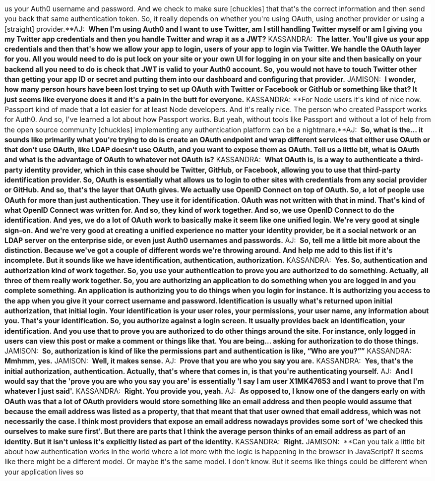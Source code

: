 us your Auth0 username and password. And we check to make sure [chuckles] that that's the correct information and then send you back that same authentication token. So, it really depends on whether you're using OAuth, using another provider or using a [straight] provider.**AJ:&nbsp; **When I'm using Auth0 and I want to use Twitter, am I still handling Twitter myself or am I giving you my Twitter app credentials and then you handle Twitter and wrap it as a JWT?** KASSANDRA:&nbsp; **The latter. You'll give us your app credentials and then that's how we allow your app to login, users of your app to login via Twitter. We handle the OAuth layer for you. All you would need to do is put lock on your site or your own UI for logging in on your site and then basically on your backend all you need to do is check that JWT is valid to your Auth0 account. So, you would not have to touch Twitter other than getting your app ID or secret and putting them into our dashboard and configuring that provider.** JAMISON:&nbsp; **I wonder, how many person hours have been lost trying to set up OAuth with Twitter or Facebook or GitHub or something like that? It just seems like everyone does it and it's a pain in the butt for everyone.** KASSANDRA:&nbsp;**For Node users it's kind of nice now. Passport kind of made that a lot easier for at least Node developers. And it's really nice. The person who created Passport works for Auth0. And so, I've learned a lot about how Passport works. But yeah, without tools like Passport and without a lot of help from the open source community [chuckles] implementing any authentication platform can be a nightmare.**AJ:&nbsp; **So, what is the… it sounds like primarily what you're trying to do is create an OAuth endpoint and wrap different services that either use OAuth or that don't use OAuth, like LDAP doesn't use OAuth, and you want to expose them as OAuth. Tell us a little bit, what is OAuth and what is the advantage of OAuth to whatever not OAuth is?** KASSANDRA:&nbsp; **What OAuth is, is a way to authenticate a third-party identity provider, which in this case should be Twitter, GitHub, or Facebook, allowing you to use that third-party identification provider. So, OAuth is essentially what allows us to login to other sites with credentials from any social provider or GitHub. And so, that's the layer that OAuth gives. We actually use OpenID Connect on top of OAuth. So, a lot of people use OAuth for more than just authentication. They use it for identification. OAuth was not written with that in mind. That's kind of what OpenID Connect was written for. And so, they kind of work together. And so, we use OpenID Connect to do the identification. And yes, we do a lot of OAuth work to basically make it seem like one unified login. We're very good at single sign-on. And we're very good at creating a unified experience no matter your identity provider, be it a social network or an LDAP server on the enterprise side, or even just Auth0 usernames and passwords.** AJ:&nbsp; **So, tell me a little bit more about the distinction. Because we've got a couple of different words we're throwing around. And help me add to this list if it's incomplete. But it sounds like we have identification, authentication, authorization.** KASSANDRA:&nbsp; **Yes. So, authentication and authorization kind of work together. So, you use your authentication to prove you are authorized to do something. Actually, all three of them really work together. So, you are authorizing an application to do something when you are logged in and you complete something. An application is authorizing you to do things when you login for instance. It is authorizing you access to the app when you give it your correct username and password. Identification is usually what's returned upon initial authorization, that initial login. Your identification is your user roles, your permissions, your user name, any information about you. That's your identification. So, you authorize against a login screen. It usually provides back an identification, your identification. And you use that to prove you are authorized to do other things around the site. For instance, only logged in users can view this post or make a comment or things like that. You are being… asking for authorization to do those things.** JAMISON:&nbsp; **So, authorization is kind of like the permissions part and authentication is like, “Who are you?””** KASSANDRA:&nbsp; **Mmhmm, yes.** JAMISON:&nbsp; **Well, it makes sense.** AJ:&nbsp; **Prove that you are who you say you are.** KASSANDRA:&nbsp; **Yes, that's the initial authorization, authentication. Actually, that's where that comes in, is that you're authenticating yourself.** AJ:&nbsp; **And I would say that the 'prove you are who you say you are' is essentially 'I say I am user X1MK47653 and I want to prove that I'm whatever I just said'.** KASSANDRA:&nbsp; **Right. You provide you, yeah.** AJ:&nbsp; **As opposed to, I know one of the dangers early on with OAuth was that a lot of OAuth providers would store something like an email address and then people would assume that because the email address was listed as a property, that that meant that that user owned that email address, which was not necessarily the case. I think most providers that expose an email address nowadays provides some sort of 'we checked this ourselves to make sure first'. But there are parts that I think the average person thinks of an email address as part of an identity. But it isn't unless it's explicitly listed as part of the identity.** KASSANDRA:&nbsp; **Right.** JAMISON:&nbsp; **Can you talk a little bit about how authentication works in the world where a lot more with the logic is happening in the browser in JavaScript? It seems like there might be a different model. Or maybe it's the same model. I don't know. But it seems like things could be different when your application lives so